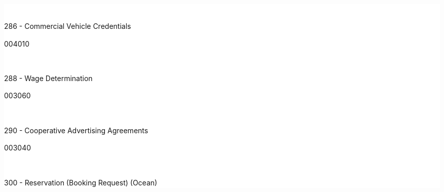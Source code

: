 </td>
<td valign="top">

 

</td>
</tr>
<tr>
<td valign="top">

286 - Commercial Vehicle Credentials

</td>
<td valign="top">

004010

</td>
<td valign="top">

 

</td>
</tr>
<tr>
<td valign="top">

288 - Wage Determination

</td>
<td valign="top">

003060

</td>
<td valign="top">

 

</td>
</tr>
<tr>
<td valign="top">

290 - Cooperative Advertising Agreements

</td>
<td valign="top">

003040

</td>
<td valign="top">

 

</td>
</tr>
<tr>
<td valign="top">

300 - Reservation \(Booking Request\) \(Ocean\)
